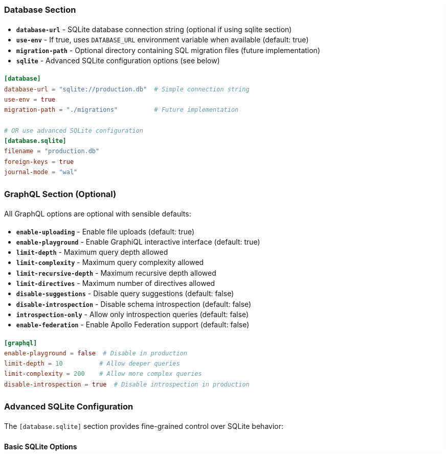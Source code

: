### Database Section

- **`database-url`** - SQLite database connection string (optional if using
  sqlite section)
- **`use-env`** - If true, uses `DATABASE_URL` environment variable when
  available (default: true)
- **`migration-path`** - Optional directory containing SQL migration files
  (future implementation)
- **`sqlite`** - Advanced SQLite configuration options (see below)

```toml
[database]
database-url = "sqlite://production.db"  # Simple connection string
use-env = true
migration-path = "./migrations"          # Future implementation

# OR use advanced SQLite configuration
[database.sqlite]
filename = "production.db"
foreign-keys = true
journal-mode = "wal"
```

### GraphQL Section (Optional)

All GraphQL options are optional with sensible defaults:

- **`enable-uploading`** - Enable file uploads (default: true)
- **`enable-playground`** - Enable GraphiQL interactive interface (default:
  true)
- **`limit-depth`** - Maximum query depth allowed
- **`limit-complexity`** - Maximum query complexity allowed
- **`limit-recursive-depth`** - Maximum recursive depth allowed
- **`limit-directives`** - Maximum number of directives allowed
- **`disable-suggestions`** - Disable query suggestions (default: false)
- **`disable-introspection`** - Disable schema introspection (default: false)
- **`introspection-only`** - Allow only introspection queries (default: false)
- **`enable-federation`** - Enable Apollo Federation support (default: false)

```toml
[graphql]
enable-playground = false  # Disable in production
limit-depth = 10          # Allow deeper queries
limit-complexity = 200    # Allow more complex queries
disable-introspection = true  # Disable introspection in production
```

### Advanced SQLite Configuration

The `[database.sqlite]` section provides fine-grained control over SQLite
behavior:

#### Basic SQLite Options
